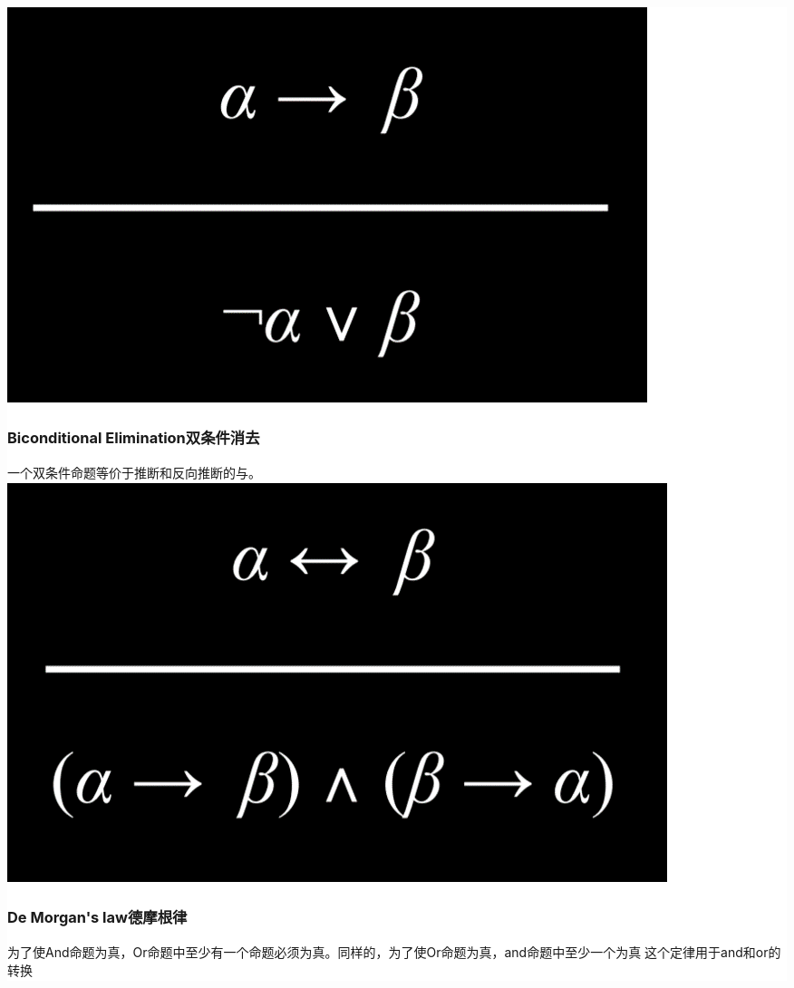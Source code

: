 ![推理消去](https://github.com/LBLBLBLB-XJTU/XJTU-CS-TryToRevive/blob/main/resource/implicationelimination.png?raw=true)
### Biconditional Elimination双条件消去
一个双条件命题等价于推断和反向推断的与。
![双条件消去](https://github.com/LBLBLBLB-XJTU/XJTU-CS-TryToRevive/blob/main/resource/biconditionalelimination.png?raw=true)
### De Morgan's law德摩根律
为了使And命题为真，Or命题中至少有一个命题必须为真。同样的，为了使Or命题为真，and命题中至少一个为真
这个定律用于and和or的转换  